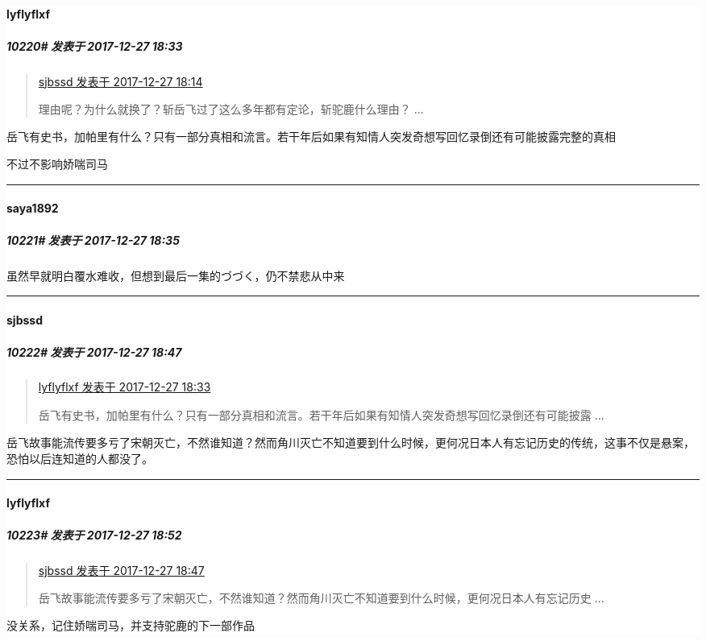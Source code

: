 ####  lyflyflxf  
##### 10220#       发表于 2017-12-27 18:33



<blockquote><a href="httphttps://bbs.saraba1st.com/2b/forum.php?mod=redirect&amp;goto=findpost&amp;pid=38094326&amp;ptid=1351199" target="_blank">sjbssd 发表于 2017-12-27 18:14</a>

理由呢？为什么就换了？斩岳飞过了这么多年都有定论，斩驼鹿什么理由？ ...</blockquote>
岳飞有史书，加帕里有什么？只有一部分真相和流言。若干年后如果有知情人突发奇想写回忆录倒还有可能披露完整的真相

不过不影响娇喘司马







-----

####  saya1892  
##### 10221#       发表于 2017-12-27 18:35




虽然早就明白覆水难收，但想到最后一集的づづく，仍不禁悲从中来







-----

####  sjbssd  
##### 10222#       发表于 2017-12-27 18:47



<blockquote><a href="httphttps://bbs.saraba1st.com/2b/forum.php?mod=redirect&amp;goto=findpost&amp;pid=38094472&amp;ptid=1351199" target="_blank">lyflyflxf 发表于 2017-12-27 18:33</a>

岳飞有史书，加帕里有什么？只有一部分真相和流言。若干年后如果有知情人突发奇想写回忆录倒还有可能披露 ...</blockquote>
岳飞故事能流传要多亏了宋朝灭亡，不然谁知道？然而角川灭亡不知道要到什么时候，更何况日本人有忘记历史的传统，这事不仅是悬案，恐怕以后连知道的人都没了。







-----

####  lyflyflxf  
##### 10223#       发表于 2017-12-27 18:52



<blockquote><a href="httphttps://bbs.saraba1st.com/2b/forum.php?mod=redirect&amp;goto=findpost&amp;pid=38094587&amp;ptid=1351199" target="_blank">sjbssd 发表于 2017-12-27 18:47</a>

岳飞故事能流传要多亏了宋朝灭亡，不然谁知道？然而角川灭亡不知道要到什么时候，更何况日本人有忘记历史 ...</blockquote>
没关系，记住娇喘司马，并支持驼鹿的下一部作品
